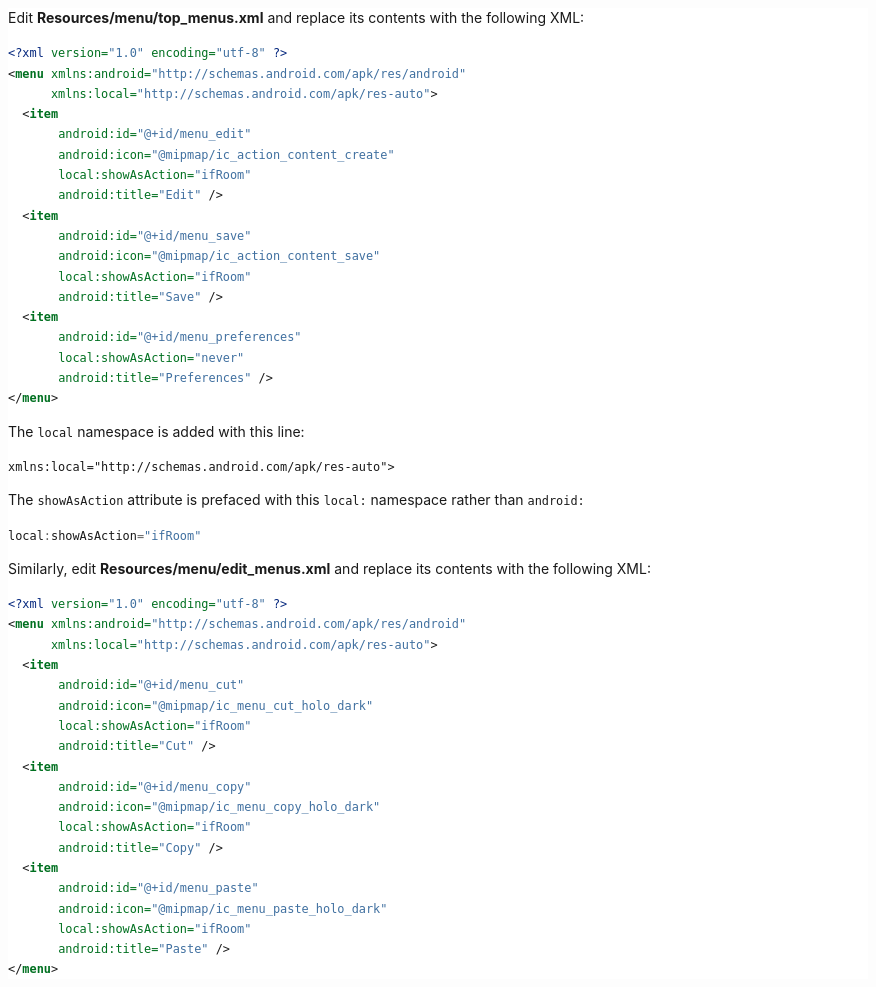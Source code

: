 Edit **Resources/menu/top_menus.xml** and replace its contents
with the following XML:

```xml
<?xml version="1.0" encoding="utf-8" ?>
<menu xmlns:android="http://schemas.android.com/apk/res/android"
      xmlns:local="http://schemas.android.com/apk/res-auto">
  <item
       android:id="@+id/menu_edit"
       android:icon="@mipmap/ic_action_content_create"
       local:showAsAction="ifRoom"
       android:title="Edit" />
  <item
       android:id="@+id/menu_save"
       android:icon="@mipmap/ic_action_content_save"
       local:showAsAction="ifRoom"
       android:title="Save" />
  <item
       android:id="@+id/menu_preferences"
       local:showAsAction="never"
       android:title="Preferences" />
</menu>
```

The `local` namespace is added with this line:

```xml
xmlns:local="http://schemas.android.com/apk/res-auto">
```

The `showAsAction` attribute is prefaced with this `local:` namespace 
rather than `android:` 

```csharp
local:showAsAction="ifRoom"
```

Similarly, edit **Resources/menu/edit_menus.xml** and replace
its contents with the following XML:

```xml
<?xml version="1.0" encoding="utf-8" ?>
<menu xmlns:android="http://schemas.android.com/apk/res/android"
      xmlns:local="http://schemas.android.com/apk/res-auto">
  <item
       android:id="@+id/menu_cut"
       android:icon="@mipmap/ic_menu_cut_holo_dark"
       local:showAsAction="ifRoom"
       android:title="Cut" />
  <item
       android:id="@+id/menu_copy"
       android:icon="@mipmap/ic_menu_copy_holo_dark"
       local:showAsAction="ifRoom"
       android:title="Copy" />
  <item
       android:id="@+id/menu_paste"
       android:icon="@mipmap/ic_menu_paste_holo_dark"
       local:showAsAction="ifRoom"
       android:title="Paste" />
</menu>
```
